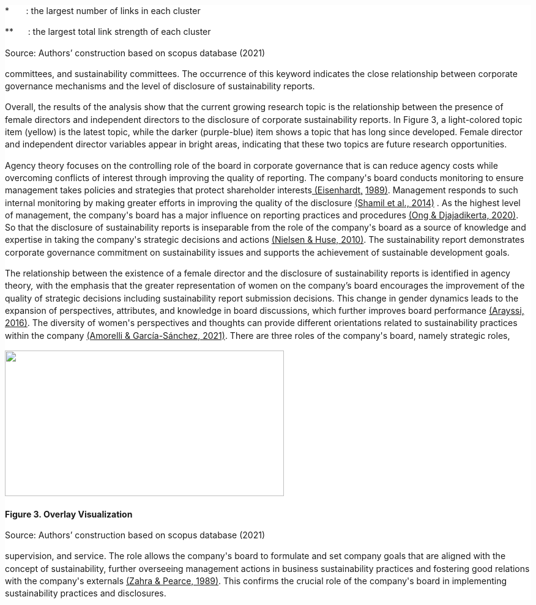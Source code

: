 <tr><td colspan="2" style="vertical-align:bottom;">
<p><span class="font5">* &nbsp;&nbsp;&nbsp;&nbsp;&nbsp;&nbsp;: the largest number of links in each cluster</span></p>
<p><span class="font5">** &nbsp;&nbsp;&nbsp;&nbsp;&nbsp;: the largest total link strength of each cluster</span></p></td><td style="vertical-align:top;"></td><td style="vertical-align:top;"></td></tr>
<tr><td colspan="3" style="vertical-align:bottom;">
<p><span class="font5">Source: Authors’ construction based on scopus database (2021)</span></p></td><td style="vertical-align:top;"></td></tr>
</table>
<p><span class="font5">committees, and sustainability committees. The occurrence of this keyword indicates the close relationship between corporate governance mechanisms and the level of disclosure of sustainability reports.</span></p>
<p><span class="font5">Overall, the results of the analysis show that the current growing research topic is the relationship between the presence of female directors and independent directors to the disclosure of corporate sustainability reports. In Figure 3, a light-colored topic item (yellow) is the latest topic, while the darker (purple-blue) item shows a topic that has long since developed. Female director and independent director variables appear in bright areas, indicating that these two topics are future research opportunities.</span></p>
<p><span class="font5">Agency theory focuses on the controlling role of the board in corporate governance that is can reduce agency costs while overcoming conflicts of interest through improving the quality of reporting. The company's board conducts monitoring to ensure management takes policies and strategies that protect shareholder interests</span><a href="#bookmark2"><span class="font5"> (Eisenhardt,</span></a><span class="font5"> </span><a href="#bookmark2"><span class="font5">1989)</span></a><span class="font5">. Management responds to such internal monitoring by making greater efforts in improving the quality of the disclosure </span><a href="#bookmark2"><span class="font5">(Shamil et al., 2014)</span></a><span class="font5"> . As the highest level of management, the company's board has a major influence on reporting practices and procedures </span><a href="#bookmark2"><span class="font5">(Ong &amp;&nbsp;Djajadikerta, 2020)</span></a><span class="font5">. So that the disclosure of sustainability reports is inseparable from the role of the company's board as a source of knowledge and expertise in taking the company's strategic decisions and actions </span><a href="#bookmark2"><span class="font5">(Nielsen &amp;&nbsp;Huse, 2010)</span></a><span class="font5">. The sustainability report demonstrates corporate governance commitment on sustainability issues and supports the achievement of sustainable development goals.</span></p>
<p><span class="font5">The relationship between the existence of a female director and the disclosure of sustainability reports is identified in agency theory</span><span class="font5" style="font-style:italic;">,</span><span class="font5"> with the emphasis that the greater representation of women on the company’s board encourages the improvement of the quality of strategic decisions including sustainability report submission decisions. This change in gender dynamics leads to the expansion of perspectives, attributes, and knowledge in board discussions, which further improves board performance </span><a href="#bookmark2"><span class="font5">(Arayssi,</span></a><span class="font5"> </span><a href="#bookmark2"><span class="font5">2016)</span></a><span class="font5">. The diversity of women's perspectives and thoughts can provide different orientations related to sustainability practices within the company </span><a href="#bookmark2"><span class="font5">(Amorelli &amp;&nbsp;García-</span></a><span class="font5"></span><a href="#bookmark2"><span class="font5">Sánchez, 2021)</span></a><span class="font5">. There are three roles of the company's board, namely strategic roles,</span></p><img src="https://jurnal.harianregional.com/media/82754-5.jpg" alt="" style="width:342pt;height:179pt;">
<p><span class="font5" style="font-weight:bold;">Figure 3. Overlay Visualization</span></p>
<p><span class="font5">Source: Authors’ construction based on scopus database (2021)</span></p>
<p><span class="font5">supervision, and service. The role allows the company's board to formulate and set company goals that are aligned with the concept of sustainability, further overseeing management actions in business sustainability practices and fostering good relations with the company's externals </span><a href="#bookmark2"><span class="font5">(Zahra &amp;&nbsp;Pearce, 1989)</span></a><span class="font5">. This confirms the crucial role of the company's board in implementing sustainability practices and disclosures.</span></p>
